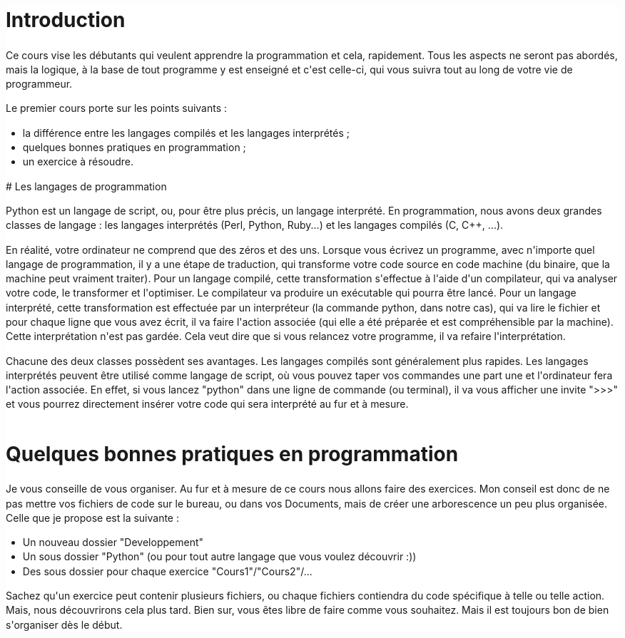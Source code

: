 # Introduction

Ce cours vise les débutants qui veulent apprendre la programmation et cela, rapidement. Tous les aspects ne seront pas abordés, mais la logique, à la base de tout programme y est enseigné et c'est celle-ci, qui vous suivra tout au long de votre vie de programmeur.

Le premier cours porte sur les points suivants :

 * la différence entre les langages compilés et les langages interprétés ;
 * quelques bonnes pratiques en programmation ;
 * un exercice à résoudre.

# Les langages de programmation

Python est un langage de script, ou, pour être plus précis, un langage interprété. En programmation, nous avons deux grandes classes de langage : les langages interprétés (Perl, Python, Ruby...) et les langages compilés (C, C++, ...).

En réalité, votre ordinateur ne comprend que des zéros et des uns. Lorsque vous écrivez un programme, avec n'importe quel langage de programmation, il y a une étape de traduction, qui transforme votre code source en code machine (du binaire, que la machine peut vraiment traiter).
Pour un langage compilé, cette transformation s'effectue à l'aide d'un compilateur, qui va analyser votre code, le transformer et l'optimiser. Le compilateur va produire un exécutable qui pourra être lancé.
Pour un langage interprété, cette transformation est effectuée par un interpréteur (la commande python, dans notre cas), qui va lire le fichier et pour chaque ligne que vous avez écrit, il va faire l'action associée (qui elle a été préparée et est compréhensible par la machine). Cette interprétation n'est pas gardée. Cela veut dire que si vous relancez votre programme, il va refaire l'interprétation.

Chacune des deux classes possèdent ses avantages. Les langages compilés sont généralement plus rapides. Les langages interprétés peuvent être utilisé comme langage de script, où vous pouvez taper vos commandes une part une et l'ordinateur fera l'action associée. En effet, si vous lancez "python" dans une ligne de commande (ou terminal), il va vous afficher une invite ">>>" et vous pourrez directement insérer votre code qui sera interprété au fur et à mesure.


# Quelques bonnes pratiques en programmation

Je vous conseille de vous organiser. Au fur et à mesure de ce cours nous allons faire des exercices. Mon conseil est donc de ne pas mettre vos fichiers de code sur le bureau, ou dans vos Documents, mais de créer une arborescence un peu plus organisée. Celle que je propose est la suivante :

 * Un nouveau dossier "Developpement"
 * Un sous dossier "Python" (ou pour tout autre langage que vous voulez découvrir :))
 * Des sous dossier pour chaque exercice "Cours1"/"Cours2"/...


Sachez qu'un exercice peut contenir plusieurs fichiers, ou chaque fichiers contiendra du code spécifique à telle ou telle action. Mais, nous découvrirons cela plus tard.
Bien sur, vous êtes libre de faire comme vous souhaitez. Mais il est toujours bon de bien s'organiser dès le début.
